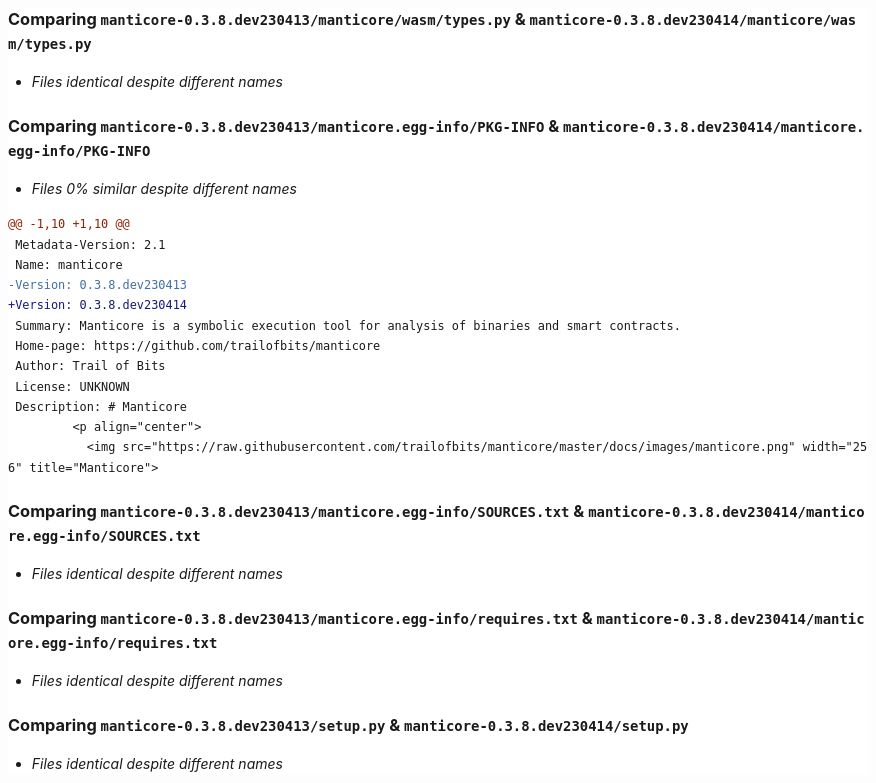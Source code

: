 ### Comparing `manticore-0.3.8.dev230413/manticore/wasm/types.py` & `manticore-0.3.8.dev230414/manticore/wasm/types.py`

 * *Files identical despite different names*

### Comparing `manticore-0.3.8.dev230413/manticore.egg-info/PKG-INFO` & `manticore-0.3.8.dev230414/manticore.egg-info/PKG-INFO`

 * *Files 0% similar despite different names*

```diff
@@ -1,10 +1,10 @@
 Metadata-Version: 2.1
 Name: manticore
-Version: 0.3.8.dev230413
+Version: 0.3.8.dev230414
 Summary: Manticore is a symbolic execution tool for analysis of binaries and smart contracts.
 Home-page: https://github.com/trailofbits/manticore
 Author: Trail of Bits
 License: UNKNOWN
 Description: # Manticore
         <p align="center">
           <img src="https://raw.githubusercontent.com/trailofbits/manticore/master/docs/images/manticore.png" width="256" title="Manticore">
```

### Comparing `manticore-0.3.8.dev230413/manticore.egg-info/SOURCES.txt` & `manticore-0.3.8.dev230414/manticore.egg-info/SOURCES.txt`

 * *Files identical despite different names*

### Comparing `manticore-0.3.8.dev230413/manticore.egg-info/requires.txt` & `manticore-0.3.8.dev230414/manticore.egg-info/requires.txt`

 * *Files identical despite different names*

### Comparing `manticore-0.3.8.dev230413/setup.py` & `manticore-0.3.8.dev230414/setup.py`

 * *Files identical despite different names*

